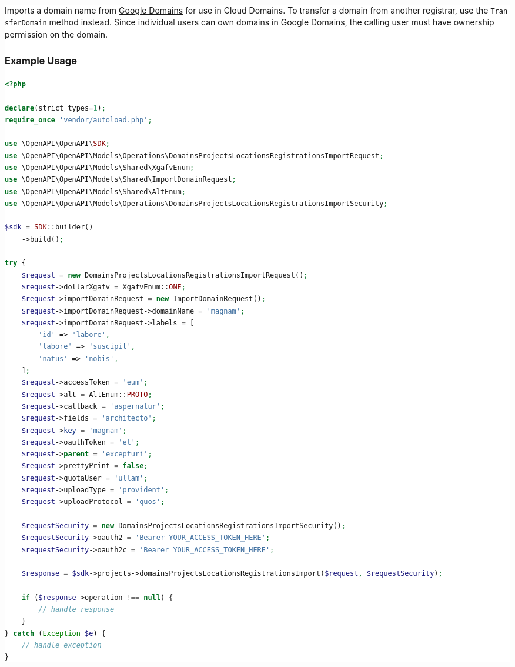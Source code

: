 Imports a domain name from [Google Domains](https://domains.google/) for use in Cloud Domains. To transfer a domain from another registrar, use the `TransferDomain` method instead. Since individual users can own domains in Google Domains, the calling user must have ownership permission on the domain.

### Example Usage

```php
<?php

declare(strict_types=1);
require_once 'vendor/autoload.php';

use \OpenAPI\OpenAPI\SDK;
use \OpenAPI\OpenAPI\Models\Operations\DomainsProjectsLocationsRegistrationsImportRequest;
use \OpenAPI\OpenAPI\Models\Shared\XgafvEnum;
use \OpenAPI\OpenAPI\Models\Shared\ImportDomainRequest;
use \OpenAPI\OpenAPI\Models\Shared\AltEnum;
use \OpenAPI\OpenAPI\Models\Operations\DomainsProjectsLocationsRegistrationsImportSecurity;

$sdk = SDK::builder()
    ->build();

try {
    $request = new DomainsProjectsLocationsRegistrationsImportRequest();
    $request->dollarXgafv = XgafvEnum::ONE;
    $request->importDomainRequest = new ImportDomainRequest();
    $request->importDomainRequest->domainName = 'magnam';
    $request->importDomainRequest->labels = [
        'id' => 'labore',
        'labore' => 'suscipit',
        'natus' => 'nobis',
    ];
    $request->accessToken = 'eum';
    $request->alt = AltEnum::PROTO;
    $request->callback = 'aspernatur';
    $request->fields = 'architecto';
    $request->key = 'magnam';
    $request->oauthToken = 'et';
    $request->parent = 'excepturi';
    $request->prettyPrint = false;
    $request->quotaUser = 'ullam';
    $request->uploadType = 'provident';
    $request->uploadProtocol = 'quos';

    $requestSecurity = new DomainsProjectsLocationsRegistrationsImportSecurity();
    $requestSecurity->oauth2 = 'Bearer YOUR_ACCESS_TOKEN_HERE';
    $requestSecurity->oauth2c = 'Bearer YOUR_ACCESS_TOKEN_HERE';

    $response = $sdk->projects->domainsProjectsLocationsRegistrationsImport($request, $requestSecurity);

    if ($response->operation !== null) {
        // handle response
    }
} catch (Exception $e) {
    // handle exception
}
```

